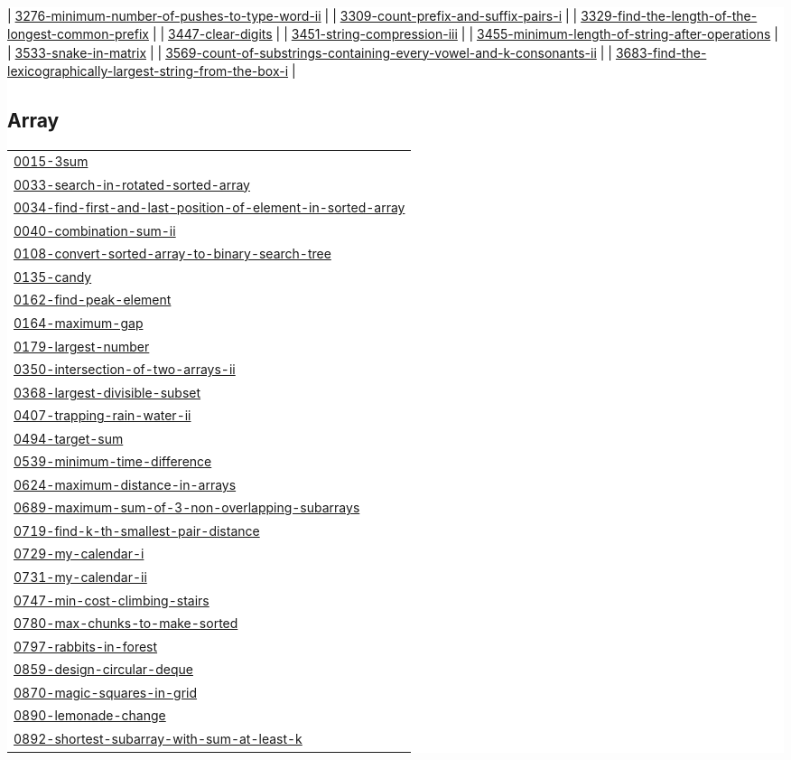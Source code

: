 | [3276-minimum-number-of-pushes-to-type-word-ii](https://github.com/Novadotgg/Leetcode/tree/master/3276-minimum-number-of-pushes-to-type-word-ii) |
| [3309-count-prefix-and-suffix-pairs-i](https://github.com/Novadotgg/Leetcode/tree/master/3309-count-prefix-and-suffix-pairs-i) |
| [3329-find-the-length-of-the-longest-common-prefix](https://github.com/Novadotgg/Leetcode/tree/master/3329-find-the-length-of-the-longest-common-prefix) |
| [3447-clear-digits](https://github.com/Novadotgg/Leetcode/tree/master/3447-clear-digits) |
| [3451-string-compression-iii](https://github.com/Novadotgg/Leetcode/tree/master/3451-string-compression-iii) |
| [3455-minimum-length-of-string-after-operations](https://github.com/Novadotgg/Leetcode/tree/master/3455-minimum-length-of-string-after-operations) |
| [3533-snake-in-matrix](https://github.com/Novadotgg/Leetcode/tree/master/3533-snake-in-matrix) |
| [3569-count-of-substrings-containing-every-vowel-and-k-consonants-ii](https://github.com/Novadotgg/Leetcode/tree/master/3569-count-of-substrings-containing-every-vowel-and-k-consonants-ii) |
| [3683-find-the-lexicographically-largest-string-from-the-box-i](https://github.com/Novadotgg/Leetcode/tree/master/3683-find-the-lexicographically-largest-string-from-the-box-i) |
## Array
|  |
| ------- |
| [0015-3sum](https://github.com/Novadotgg/Leetcode/tree/master/0015-3sum) |
| [0033-search-in-rotated-sorted-array](https://github.com/Novadotgg/Leetcode/tree/master/0033-search-in-rotated-sorted-array) |
| [0034-find-first-and-last-position-of-element-in-sorted-array](https://github.com/Novadotgg/Leetcode/tree/master/0034-find-first-and-last-position-of-element-in-sorted-array) |
| [0040-combination-sum-ii](https://github.com/Novadotgg/Leetcode/tree/master/0040-combination-sum-ii) |
| [0108-convert-sorted-array-to-binary-search-tree](https://github.com/Novadotgg/Leetcode/tree/master/0108-convert-sorted-array-to-binary-search-tree) |
| [0135-candy](https://github.com/Novadotgg/Leetcode/tree/master/0135-candy) |
| [0162-find-peak-element](https://github.com/Novadotgg/Leetcode/tree/master/0162-find-peak-element) |
| [0164-maximum-gap](https://github.com/Novadotgg/Leetcode/tree/master/0164-maximum-gap) |
| [0179-largest-number](https://github.com/Novadotgg/Leetcode/tree/master/0179-largest-number) |
| [0350-intersection-of-two-arrays-ii](https://github.com/Novadotgg/Leetcode/tree/master/0350-intersection-of-two-arrays-ii) |
| [0368-largest-divisible-subset](https://github.com/Novadotgg/Leetcode/tree/master/0368-largest-divisible-subset) |
| [0407-trapping-rain-water-ii](https://github.com/Novadotgg/Leetcode/tree/master/0407-trapping-rain-water-ii) |
| [0494-target-sum](https://github.com/Novadotgg/Leetcode/tree/master/0494-target-sum) |
| [0539-minimum-time-difference](https://github.com/Novadotgg/Leetcode/tree/master/0539-minimum-time-difference) |
| [0624-maximum-distance-in-arrays](https://github.com/Novadotgg/Leetcode/tree/master/0624-maximum-distance-in-arrays) |
| [0689-maximum-sum-of-3-non-overlapping-subarrays](https://github.com/Novadotgg/Leetcode/tree/master/0689-maximum-sum-of-3-non-overlapping-subarrays) |
| [0719-find-k-th-smallest-pair-distance](https://github.com/Novadotgg/Leetcode/tree/master/0719-find-k-th-smallest-pair-distance) |
| [0729-my-calendar-i](https://github.com/Novadotgg/Leetcode/tree/master/0729-my-calendar-i) |
| [0731-my-calendar-ii](https://github.com/Novadotgg/Leetcode/tree/master/0731-my-calendar-ii) |
| [0747-min-cost-climbing-stairs](https://github.com/Novadotgg/Leetcode/tree/master/0747-min-cost-climbing-stairs) |
| [0780-max-chunks-to-make-sorted](https://github.com/Novadotgg/Leetcode/tree/master/0780-max-chunks-to-make-sorted) |
| [0797-rabbits-in-forest](https://github.com/Novadotgg/Leetcode/tree/master/0797-rabbits-in-forest) |
| [0859-design-circular-deque](https://github.com/Novadotgg/Leetcode/tree/master/0859-design-circular-deque) |
| [0870-magic-squares-in-grid](https://github.com/Novadotgg/Leetcode/tree/master/0870-magic-squares-in-grid) |
| [0890-lemonade-change](https://github.com/Novadotgg/Leetcode/tree/master/0890-lemonade-change) |
| [0892-shortest-subarray-with-sum-at-least-k](https://github.com/Novadotgg/Leetcode/tree/master/0892-shortest-subarray-with-sum-at-least-k) |